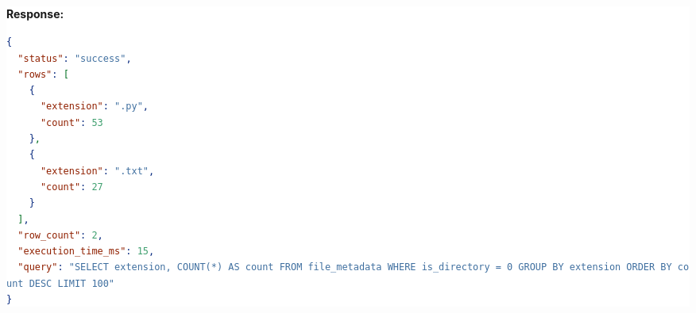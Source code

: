 **Response:**
```json
{
  "status": "success",
  "rows": [
    {
      "extension": ".py",
      "count": 53
    },
    {
      "extension": ".txt",
      "count": 27
    }
  ],
  "row_count": 2,
  "execution_time_ms": 15,
  "query": "SELECT extension, COUNT(*) AS count FROM file_metadata WHERE is_directory = 0 GROUP BY extension ORDER BY count DESC LIMIT 100"
}
```